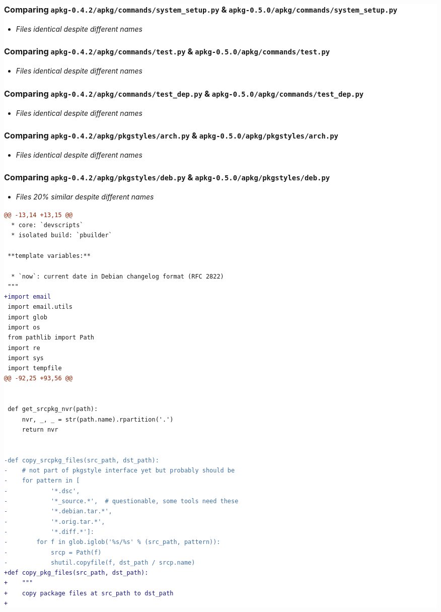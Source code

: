 ### Comparing `apkg-0.4.2/apkg/commands/system_setup.py` & `apkg-0.5.0/apkg/commands/system_setup.py`

 * *Files identical despite different names*

### Comparing `apkg-0.4.2/apkg/commands/test.py` & `apkg-0.5.0/apkg/commands/test.py`

 * *Files identical despite different names*

### Comparing `apkg-0.4.2/apkg/commands/test_dep.py` & `apkg-0.5.0/apkg/commands/test_dep.py`

 * *Files identical despite different names*

### Comparing `apkg-0.4.2/apkg/pkgstyles/arch.py` & `apkg-0.5.0/apkg/pkgstyles/arch.py`

 * *Files identical despite different names*

### Comparing `apkg-0.4.2/apkg/pkgstyles/deb.py` & `apkg-0.5.0/apkg/pkgstyles/deb.py`

 * *Files 20% similar despite different names*

```diff
@@ -13,14 +13,15 @@
  * core: `devscripts`
  * isolated build: `pbuilder`
 
 **template variables:**
 
  * `now`: current date in Debian changelog format (RFC 2822)
 """
+import email
 import email.utils
 import glob
 import os
 from pathlib import Path
 import re
 import sys
 import tempfile
@@ -92,25 +93,56 @@
 
 
 def get_srcpkg_nvr(path):
     nvr, _, _ = str(path.name).rpartition('.')
     return nvr
 
 
-def copy_srcpkg_files(src_path, dst_path):
-    # not part of pkgstyle interface yet but probably should be
-    for pattern in [
-            '*.dsc',
-            '*_source.*',  # questionable, some tools need these
-            '*.debian.tar.*',
-            '*.orig.tar.*',
-            '*.diff.*']:
-        for f in glob.iglob('%s/%s' % (src_path, pattern)):
-            srcp = Path(f)
-            shutil.copyfile(f, dst_path / srcp.name)
+def copy_pkg_files(src_path, dst_path):
+    """
+    copy package files at src_path to dst_path
+
```